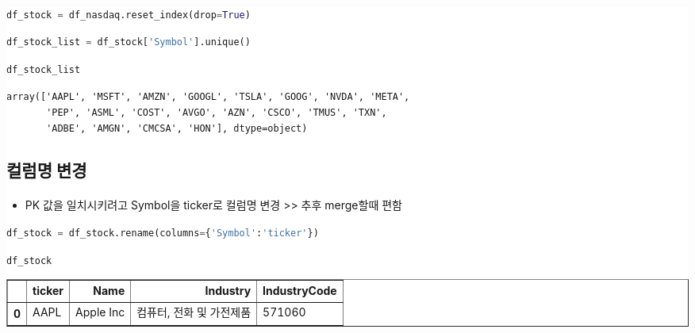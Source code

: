 


```python
df_stock = df_nasdaq.reset_index(drop=True)
```


```python
df_stock_list = df_stock['Symbol'].unique()
```


```python
df_stock_list
```




    array(['AAPL', 'MSFT', 'AMZN', 'GOOGL', 'TSLA', 'GOOG', 'NVDA', 'META',
           'PEP', 'ASML', 'COST', 'AVGO', 'AZN', 'CSCO', 'TMUS', 'TXN',
           'ADBE', 'AMGN', 'CMCSA', 'HON'], dtype=object)



## 컬럼명 변경
- PK 값을 일치시키려고 Symbol을 ticker로 컬럼명 변경 >> 추후 merge할때 편함


```python
df_stock = df_stock.rename(columns={'Symbol':'ticker'})
```


```python
df_stock
```




<div>
<style scoped>
    .dataframe tbody tr th:only-of-type {
        vertical-align: middle;
    }

    .dataframe tbody tr th {
        vertical-align: top;
    }

    .dataframe thead th {
        text-align: right;
    }
</style>
<table border="1" class="dataframe">
  <thead>
    <tr style="text-align: right;">
      <th></th>
      <th>ticker</th>
      <th>Name</th>
      <th>Industry</th>
      <th>IndustryCode</th>
    </tr>
  </thead>
  <tbody>
    <tr>
      <th>0</th>
      <td>AAPL</td>
      <td>Apple Inc</td>
      <td>컴퓨터, 전화 및 가전제품</td>
      <td>571060</td>
    </tr>
    <tr>